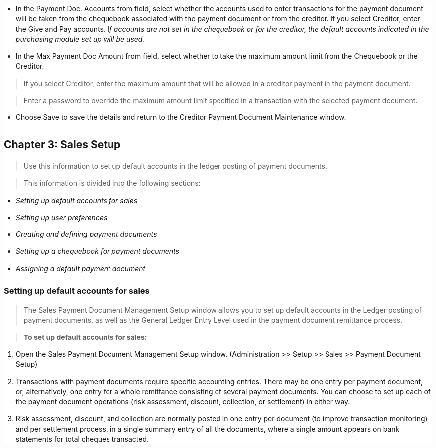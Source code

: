 -   In the Payment Doc. Accounts from field, select whether the accounts used to
    enter transactions for the payment document will be taken from the
    chequebook associated with the payment document or from the creditor. If you
    select Creditor, enter the Give and Pay accounts. I*f accounts are not set
    in the chequebook or for the creditor, the default accounts indicated in the
    purchasing module set up will be used.*

-   In the Max Payment Doc Amount from field, select whether to take the maximum
    amount limit from the Chequebook or the Creditor.

>   If you select Creditor, enter the maximum amount that will be allowed in a
>   creditor payment in the payment document.

>   Enter a password to override the maximum amount limit specified in a
>   transaction with the selected payment document.

-   Choose Save to save the details and return to the Creditor Payment Document
    Maintenance window.

Chapter 3: Sales Setup
----------------------

>   Use this information to set up default accounts in the ledger posting of
>   payment documents.

>   This information is divided into the following sections:

-   *Setting up default accounts for sales*

-   *Setting up user preferences*

-   *Creating and defining payment documents*

-   *Setting up a chequebook for payment documents*

-   *Assigning a default payment document*

### Setting up default accounts for sales

>   The Sales Payment Document Management Setup window allows you to set up
>   default accounts in the Ledger posting of payment documents, as well as the
>   General Ledger Entry Level used in the payment document remittance process.

>   **To set up default accounts for sales:**

1.  Open the Sales Payment Document Management Setup window. (Administration
    \>\> Setup \>\> Sales \>\> Payment Document Setup)

2.  Transactions with payment documents require specific accounting entries.
    There may be one entry per payment document, or, alternatively, one entry
    for a whole remittance consisting of several payment documents. You can
    choose to set up each of the payment document operations (risk assessment,
    discount, collection, or settlement) in either way.

3.  Risk assessment, discount, and collection are normally posted in one entry
    per document (to improve transaction monitoring) and per settlement process,
    in a single summary entry of all the documents, where a single amount
    appears on bank statements for total cheques transacted.
